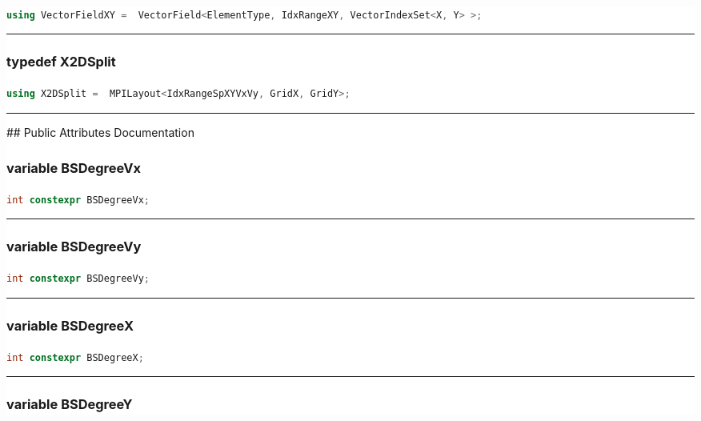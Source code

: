 ```C++
using VectorFieldXY =  VectorField<ElementType, IdxRangeXY, VectorIndexSet<X, Y> >;
```




<hr>



### typedef X2DSplit 

```C++
using X2DSplit =  MPILayout<IdxRangeSpXYVxVy, GridX, GridY>;
```




<hr>
## Public Attributes Documentation




### variable BSDegreeVx 

```C++
int constexpr BSDegreeVx;
```




<hr>



### variable BSDegreeVy 

```C++
int constexpr BSDegreeVy;
```




<hr>



### variable BSDegreeX 

```C++
int constexpr BSDegreeX;
```




<hr>



### variable BSDegreeY 

